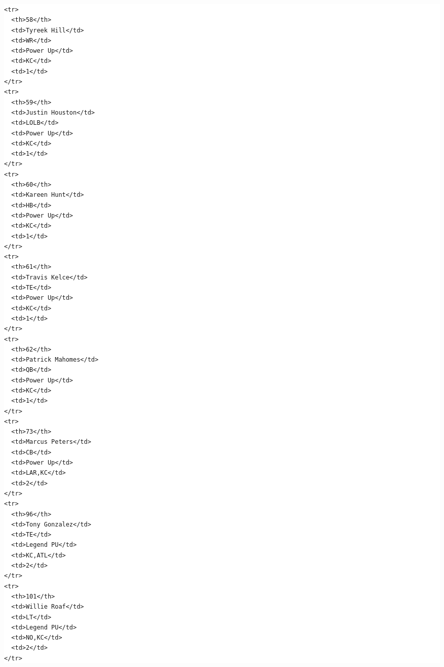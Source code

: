     <tr>
      <th>58</th>
      <td>Tyreek Hill</td>
      <td>WR</td>
      <td>Power Up</td>
      <td>KC</td>
      <td>1</td>
    </tr>
    <tr>
      <th>59</th>
      <td>Justin Houston</td>
      <td>LOLB</td>
      <td>Power Up</td>
      <td>KC</td>
      <td>1</td>
    </tr>
    <tr>
      <th>60</th>
      <td>Kareen Hunt</td>
      <td>HB</td>
      <td>Power Up</td>
      <td>KC</td>
      <td>1</td>
    </tr>
    <tr>
      <th>61</th>
      <td>Travis Kelce</td>
      <td>TE</td>
      <td>Power Up</td>
      <td>KC</td>
      <td>1</td>
    </tr>
    <tr>
      <th>62</th>
      <td>Patrick Mahomes</td>
      <td>QB</td>
      <td>Power Up</td>
      <td>KC</td>
      <td>1</td>
    </tr>
    <tr>
      <th>73</th>
      <td>Marcus Peters</td>
      <td>CB</td>
      <td>Power Up</td>
      <td>LAR,KC</td>
      <td>2</td>
    </tr>
    <tr>
      <th>96</th>
      <td>Tony Gonzalez</td>
      <td>TE</td>
      <td>Legend PU</td>
      <td>KC,ATL</td>
      <td>2</td>
    </tr>
    <tr>
      <th>101</th>
      <td>Willie Roaf</td>
      <td>LT</td>
      <td>Legend PU</td>
      <td>NO,KC</td>
      <td>2</td>
    </tr>